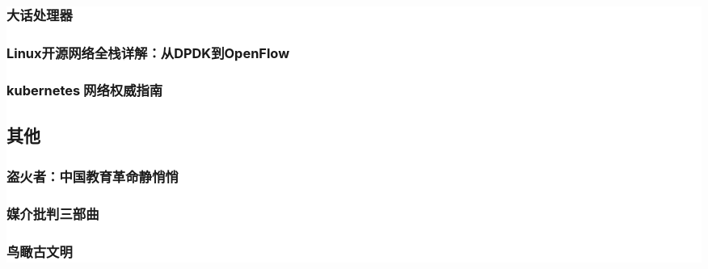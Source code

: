 ### 大话处理器

### Linux开源网络全栈详解：从DPDK到OpenFlow

### kubernetes 网络权威指南

## 其他

### 盗火者：中国教育革命静悄悄

### 媒介批判三部曲

### 鸟瞰古文明